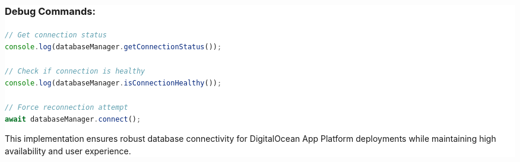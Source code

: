 ### Debug Commands:
```javascript
// Get connection status
console.log(databaseManager.getConnectionStatus());

// Check if connection is healthy
console.log(databaseManager.isConnectionHealthy());

// Force reconnection attempt
await databaseManager.connect();
```

This implementation ensures robust database connectivity for DigitalOcean App Platform deployments while maintaining high availability and user experience.